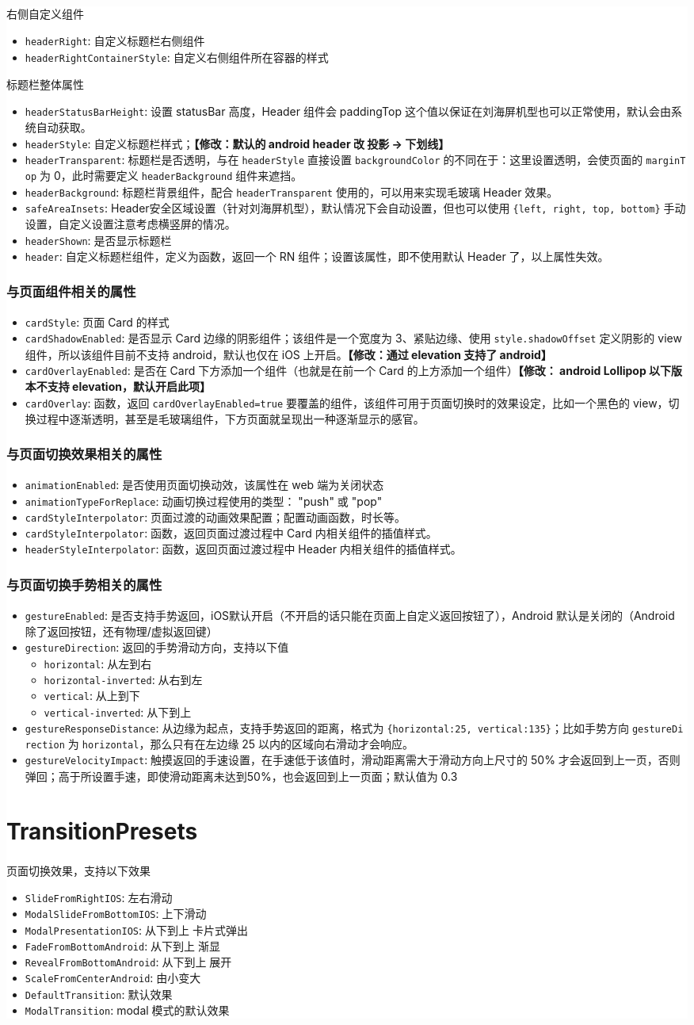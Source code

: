右侧自定义组件
- `headerRight`: 自定义标题栏右侧组件
- `headerRightContainerStyle`: 自定义右侧组件所在容器的样式

标题栏整体属性
- `headerStatusBarHeight`: 设置 statusBar 高度，Header 组件会 paddingTop 这个值以保证在刘海屏机型也可以正常使用，默认会由系统自动获取。
- `headerStyle`: 自定义标题栏样式；**【修改：默认的 android header 改 投影 -> 下划线】**
- `headerTransparent`: 标题栏是否透明，与在 `headerStyle` 直接设置 `backgroundColor` 的不同在于：这里设置透明，会使页面的 `marginTop` 为 0，此时需要定义 `headerBackground` 组件来遮挡。
- `headerBackground`: 标题栏背景组件，配合 `headerTransparent` 使用的，可以用来实现毛玻璃 Header 效果。
- `safeAreaInsets`: Header安全区域设置（针对刘海屏机型），默认情况下会自动设置，但也可以使用 `{left, right, top, bottom}` 手动设置，自定义设置注意考虑横竖屏的情况。
- `headerShown`: 是否显示标题栏
- `header`: 自定义标题栏组件，定义为函数，返回一个 RN 组件；设置该属性，即不使用默认 Header 了，以上属性失效。

### 与页面组件相关的属性

- `cardStyle`: 页面 Card 的样式
- `cardShadowEnabled`: 是否显示 Card 边缘的阴影组件；该组件是一个宽度为 3、紧贴边缘、使用 `style.shadowOffset` 定义阴影的 view 组件，所以该组件目前不支持 android，默认也仅在 iOS 上开启。**【修改：通过 elevation 支持了 android】**
- `cardOverlayEnabled`: 是否在 Card 下方添加一个组件（也就是在前一个 Card 的上方添加一个组件）**【修改： android Lollipop 以下版本不支持 elevation，默认开启此项】**
- `cardOverlay`: 函数，返回 `cardOverlayEnabled=true` 要覆盖的组件，该组件可用于页面切换时的效果设定，比如一个黑色的 view，切换过程中逐渐透明，甚至是毛玻璃组件，下方页面就呈现出一种逐渐显示的感官。

### 与页面切换效果相关的属性

- `animationEnabled`: 是否使用页面切换动效，该属性在 web 端为关闭状态
- `animationTypeForReplace`: 动画切换过程使用的类型： "push" 或 "pop"
- `cardStyleInterpolator`: 页面过渡的动画效果配置；配置动画函数，时长等。
- `cardStyleInterpolator`: 函数，返回页面过渡过程中 Card 内相关组件的插值样式。
- `headerStyleInterpolator`: 函数，返回页面过渡过程中 Header 内相关组件的插值样式。

### 与页面切换手势相关的属性

- `gestureEnabled`: 是否支持手势返回，iOS默认开启（不开启的话只能在页面上自定义返回按钮了），Android 默认是关闭的（Android 除了返回按钮，还有物理/虚拟返回键）
- `gestureDirection`: 返回的手势滑动方向，支持以下值
  - `horizontal`: 从左到右
  - `horizontal-inverted`: 从右到左
  - `vertical`: 从上到下
  - `vertical-inverted`: 从下到上
- `gestureResponseDistance`: 从边缘为起点，支持手势返回的距离，格式为 `{horizontal:25, vertical:135}`；比如手势方向 `gestureDirection` 为 `horizontal`，那么只有在左边缘 25 以内的区域向右滑动才会响应。
- `gestureVelocityImpact`: 触摸返回的手速设置，在手速低于该值时，滑动距离需大于滑动方向上尺寸的 50% 才会返回到上一页，否则弹回；高于所设置手速，即使滑动距离未达到50%，也会返回到上一页面；默认值为 0.3


# TransitionPresets

页面切换效果，支持以下效果

 - `SlideFromRightIOS`: 左右滑动
 - `ModalSlideFromBottomIOS`: 上下滑动
 - `ModalPresentationIOS`: 从下到上 卡片式弹出
 - `FadeFromBottomAndroid`: 从下到上 渐显
 - `RevealFromBottomAndroid`: 从下到上 展开
 - `ScaleFromCenterAndroid`: 由小变大
 - `DefaultTransition`: 默认效果
 - `ModalTransition`: modal 模式的默认效果
